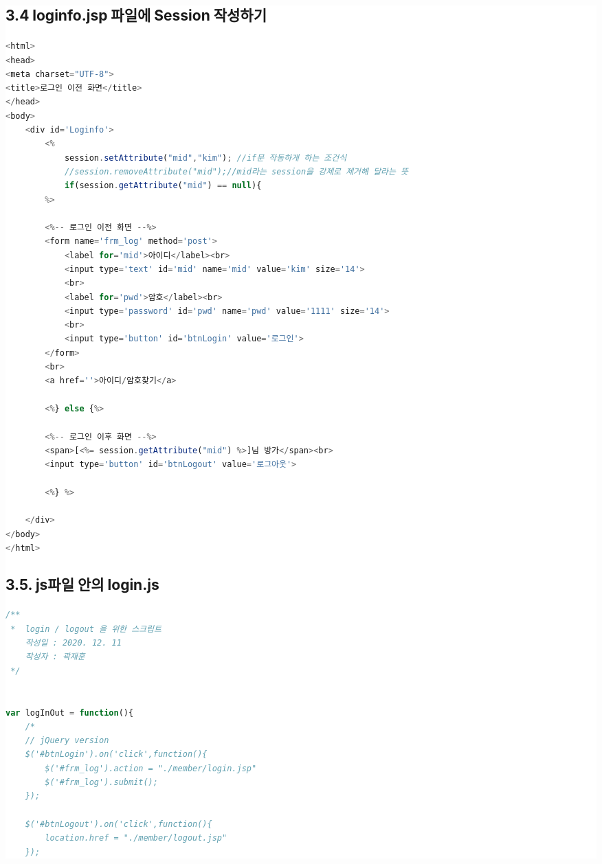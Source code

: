 ## 3.4 loginfo.jsp 파일에 Session 작성하기

```js
<html>
<head>
<meta charset="UTF-8">
<title>로그인 이전 화면</title>
</head>
<body>
	<div id='Loginfo'>
		<%
			session.setAttribute("mid","kim"); //if문 작동하게 하는 조건식
			//session.removeAttribute("mid");//mid라는 session을 강제로 제거해 달라는 뜻
			if(session.getAttribute("mid") == null){
		%>
		
		<%-- 로그인 이전 화면 --%>
		<form name='frm_log' method='post'>
			<label for='mid'>아이디</label><br>
			<input type='text' id='mid' name='mid' value='kim' size='14'>
			<br>
			<label for='pwd'>암호</label><br>
			<input type='password' id='pwd' name='pwd' value='1111' size='14'>
			<br>
			<input type='button' id='btnLogin' value='로그인'>
		</form>
		<br>
		<a href=''>아이디/암호찾기</a>		
		
		<%} else {%>		
		
		<%-- 로그인 이후 화면 --%>
		<span>[<%= session.getAttribute("mid") %>]님 방가</span><br>
		<input type='button' id='btnLogout' value='로그아웃'>
		
		<%} %>	
		
	</div>
</body>
</html>
```

## 3.5. js파일 안의 login.js

```js
/**
 *	login / logout 을 위한 스크립트
	작성일 : 2020. 12. 11
	작성자 : 곽재훈
 */


var logInOut = function(){
	/*
	// jQuery version
	$('#btnLogin').on('click',function(){
		$('#frm_log').action = "./member/login.jsp"
		$('#frm_log').submit();		
	});
	
	$('#btnLogout').on('click',function(){
		location.href = "./member/logout.jsp"		
	});
```